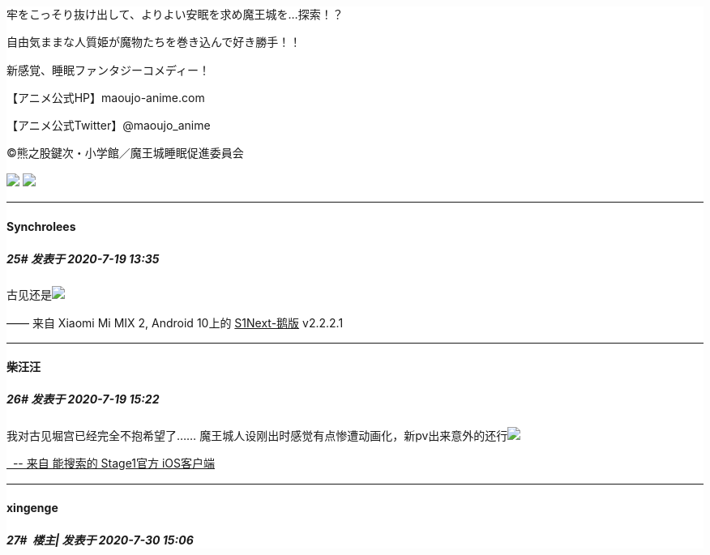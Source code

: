 牢をこっそり抜け出して、よりよい安眠を求め魔王城を…探索！？ 

自由気ままな人質姫が魔物たちを巻き込んで好き勝手！！ 

新感覚、睡眠ファンタジーコメディー！



【アニメ公式HP】maoujo-anime.com

【アニメ公式Twitter】@maoujo_anime


©熊之股鍵次・小学館／魔王城睡眠促進委員会

<img src="https://p.sda1.dev/0/4484f374687dfe2b8e7f8390b8906350/EdA0EiEUwAAmUXZ.jpg" referrerpolicy="no-referrer">
<img src="https://p.sda1.dev/0/6a760fbefa23ee6d657b547f42f03d82/visual_02.jpg" referrerpolicy="no-referrer">







-----

####  Synchrolees  
##### 25#       发表于 2020-7-19 13:35




古见还是<img src="https://static.saraba1st.com/image/smiley/face2017/001.png" referrerpolicy="no-referrer">

—— 来自 Xiaomi Mi MIX 2, Android 10上的 [S1Next-鹅版](https://github.com/ykrank/S1-Next/releases) v2.2.2.1







-----

####  柴汪汪  
##### 26#       发表于 2020-7-19 15:22




我对古见堀宫已经完全不抱希望了……
魔王城人设刚出时感觉有点惨遭动画化，新pv出来意外的还行<img src="https://static.saraba1st.com/image/smiley/face2017/052.png" referrerpolicy="no-referrer">

[  -- 来自 能搜索的 Stage1官方 iOS客户端](https://itunes.apple.com/fi/app/saraba1st/id1221237470?mt=8)







-----

####  xingenge  
##### 27#         楼主| 发表于 2020-7-30 15:06
